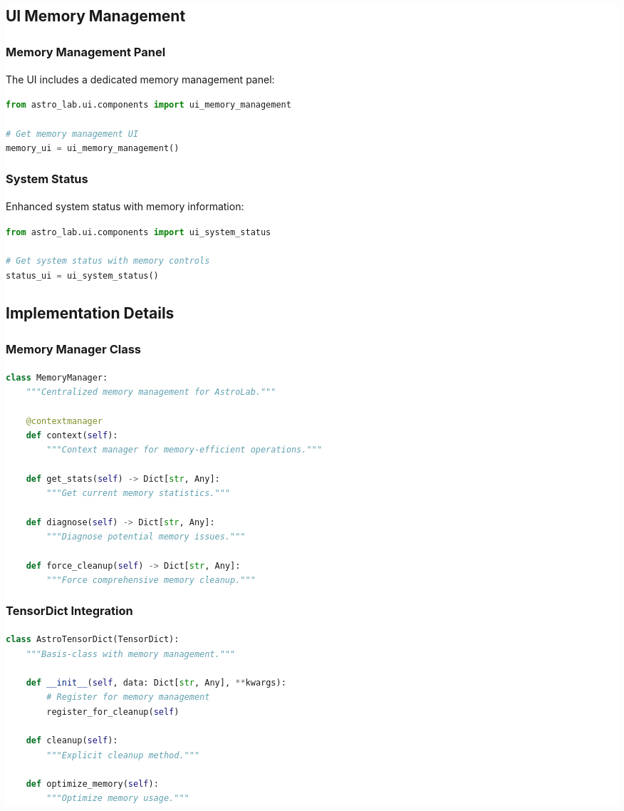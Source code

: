 ## UI Memory Management

### Memory Management Panel

The UI includes a dedicated memory management panel:

```python
from astro_lab.ui.components import ui_memory_management

# Get memory management UI
memory_ui = ui_memory_management()
```

### System Status

Enhanced system status with memory information:

```python
from astro_lab.ui.components import ui_system_status

# Get system status with memory controls
status_ui = ui_system_status()
```

## Implementation Details

### Memory Manager Class

```python
class MemoryManager:
    """Centralized memory management for AstroLab."""
    
    @contextmanager
    def context(self):
        """Context manager for memory-efficient operations."""
        
    def get_stats(self) -> Dict[str, Any]:
        """Get current memory statistics."""
        
    def diagnose(self) -> Dict[str, Any]:
        """Diagnose potential memory issues."""
        
    def force_cleanup(self) -> Dict[str, Any]:
        """Force comprehensive memory cleanup."""
```

### TensorDict Integration

```python
class AstroTensorDict(TensorDict):
    """Basis-class with memory management."""
    
    def __init__(self, data: Dict[str, Any], **kwargs):
        # Register for memory management
        register_for_cleanup(self)
    
    def cleanup(self):
        """Explicit cleanup method."""
        
    def optimize_memory(self):
        """Optimize memory usage."""
```

